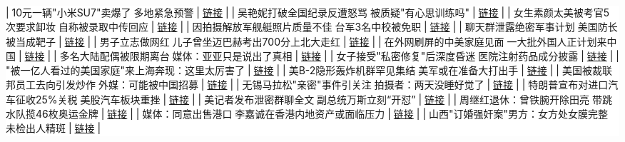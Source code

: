 | 10元一辆"小米SU7"卖爆了 多地紧急预警 | [链接](https://www.163.com/dy/article/JRLH6BPH0530JPVV.html) |
| 吴艳妮打破全国纪录反遭怒骂 被质疑"有心思训练吗" | [链接](https://www.163.com/dy/article/JRLLR9SF055040N3.html) |
| 女生素颜太美被考官5次要求卸妆 自称被录取中传回应 | [链接](https://www.163.com/dy/article/JRLGGF7E0530JPVV.html) |
| 因拍摄解放军舰艇照片质量不佳 台军3名中校被免职 | [链接](https://www.163.com/dy/article/JRL04V230514R9OJ.html) |
| 聊天群泄露绝密军事计划 美国防长被当成靶子 | [链接](https://www.163.com/dy/article/JRL3AJUH05504DOQ.html) |
| 男子立志做网红 儿子曾坐迈巴赫考出700分上北大走红 | [链接](https://www.163.com/dy/article/JRL98DU7055040N3.html) |
| 在外网刷屏的中美家庭见面 一大批外国人正计划来中国 | [链接](https://www.163.com/dy/article/JRLASMED055040N3.html) |
| 多名大陆配偶被限期离台 媒体：亚亚只是说出了真相 | [链接](https://www.163.com/dy/article/JRL6K1TS0550A0OW.html) |
| 女子接受"私密修复"后深度昏迷 医院注射药品成分披露 | [链接](https://www.163.com/dy/article/JRL7I9A405345ARG.html) |
| "被一亿人看过的美国家庭"来上海奔现：这里太厉害了 | [链接](https://www.163.com/dy/article/JRK85J2T0514R9P4.html) |
| 美B-2隐形轰炸机群罕见集结 美军或在准备大打出手 | [链接](https://www.163.com/dy/article/JRK6VDQP0552G199.html) |
| 美国被裁联邦员工去向引发炒作 外媒：可能被中国招募 | [链接](https://www.163.com/dy/article/JRKUU28Q0514R9OJ.html) |
| 无锡马拉松"亲密"事件引关注 拍摄者：两天没睡好觉了 | [链接](https://www.163.com/dy/article/JRK19QLD051492T3.html) |
| 特朗普宣布对进口汽车征收25%关税 美股汽车板块重挫 | [链接](https://www.163.com/dy/article/JRKUOFQH0512B07B.html) |
| 美记者发布泄密群聊全文 副总统万斯立刻“开怼” | [链接](https://www.163.com/news/article/JRKQR81N000189PS.html) |
| 周继红退休：曾铁腕开除田亮 带跳水队揽46枚奥运金牌 | [链接](https://www.163.com/dy/article/JRJSAR490514R9P4.html) |
| 媒体：同意出售港口 李嘉诚在香港内地资产或面临压力 | [链接](https://www.163.com/news/article/JRJN1E740001899O.html) |
| 山西"订婚强奸案"男方：女方处女膜完整 未检出人精斑 | [链接](https://www.163.com/dy/article/JRJHVP1T0550A0OW.html) |
